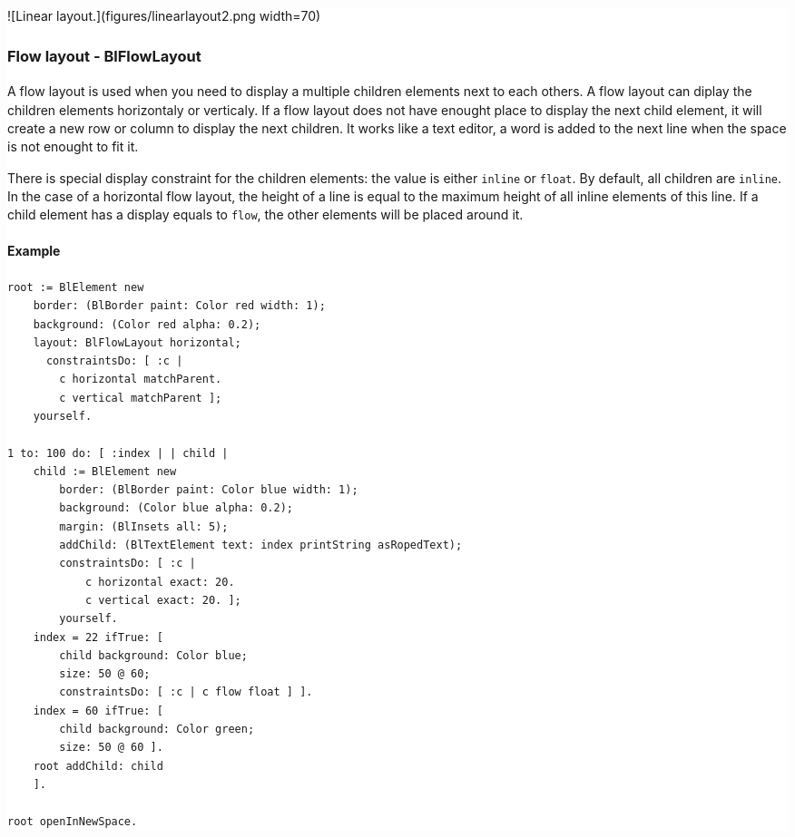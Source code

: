 ![Linear layout.](figures/linearlayout2.png width=70)

### Flow layout - BlFlowLayout

A flow layout is used when you need to display a multiple children elements next to each others.
A flow layout can diplay the children elements horizontaly or verticaly.
If a flow layout does not have enought place to display the next child element, it will create a new row or column to display the next children.
It works like a text editor, a word is added to the next line when the space is not enought to fit it.

There is special display constraint for the children elements: the value is either `inline` or `float`.
By default, all children are `inline`.
In the case of a horizontal flow layout, the height of a line is equal to the maximum height of all inline elements of this line.
If a child element has a display equals to `flow`, the other elements will be placed around it.


#### Example

```smalltalk
root := BlElement new
	border: (BlBorder paint: Color red width: 1);
	background: (Color red alpha: 0.2);
	layout: BlFlowLayout horizontal;
	  constraintsDo: [ :c |
		c horizontal matchParent.
		c vertical matchParent ];
	yourself.
	
1 to: 100 do: [ :index | | child |
	child := BlElement new 
		border: (BlBorder paint: Color blue width: 1);
		background: (Color blue alpha: 0.2);
		margin: (BlInsets all: 5);
		addChild: (BlTextElement text: index printString asRopedText);
		constraintsDo: [ :c |
			c horizontal exact: 20.
			c vertical exact: 20. ];
		yourself.
	index = 22 ifTrue: [ 
		child background: Color blue;
		size: 50 @ 60;
		constraintsDo: [ :c | c flow float ] ].
	index = 60 ifTrue: [ 
		child background: Color green;
		size: 50 @ 60 ].
	root addChild: child
	].

root openInNewSpace.
```
